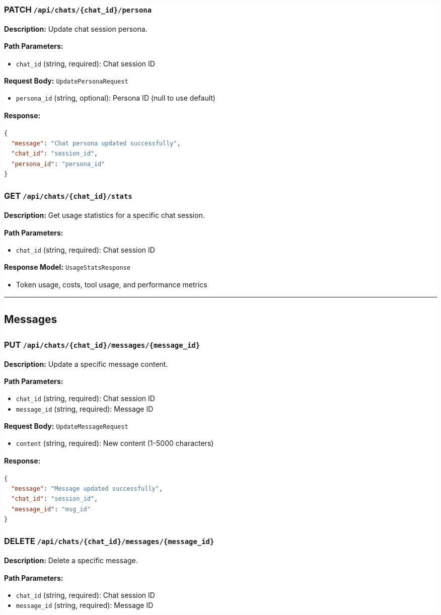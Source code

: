 ### PATCH `/api/chats/{chat_id}/persona`
**Description:** Update chat session persona.

**Path Parameters:**
- `chat_id` (string, required): Chat session ID

**Request Body:** `UpdatePersonaRequest`
- `persona_id` (string, optional): Persona ID (null to use default)

**Response:**
```json
{
  "message": "Chat persona updated successfully",
  "chat_id": "session_id",
  "persona_id": "persona_id"
}
```

### GET `/api/chats/{chat_id}/stats`
**Description:** Get usage statistics for a specific chat session.

**Path Parameters:**
- `chat_id` (string, required): Chat session ID

**Response Model:** `UsageStatsResponse`
- Token usage, costs, tool usage, and performance metrics

---

## Messages

### PUT `/api/chats/{chat_id}/messages/{message_id}`
**Description:** Update a specific message content.

**Path Parameters:**
- `chat_id` (string, required): Chat session ID
- `message_id` (string, required): Message ID

**Request Body:** `UpdateMessageRequest`
- `content` (string, required): New content (1-5000 characters)

**Response:**
```json
{
  "message": "Message updated successfully",
  "chat_id": "session_id",
  "message_id": "msg_id"
}
```

### DELETE `/api/chats/{chat_id}/messages/{message_id}`
**Description:** Delete a specific message.

**Path Parameters:**
- `chat_id` (string, required): Chat session ID
- `message_id` (string, required): Message ID
